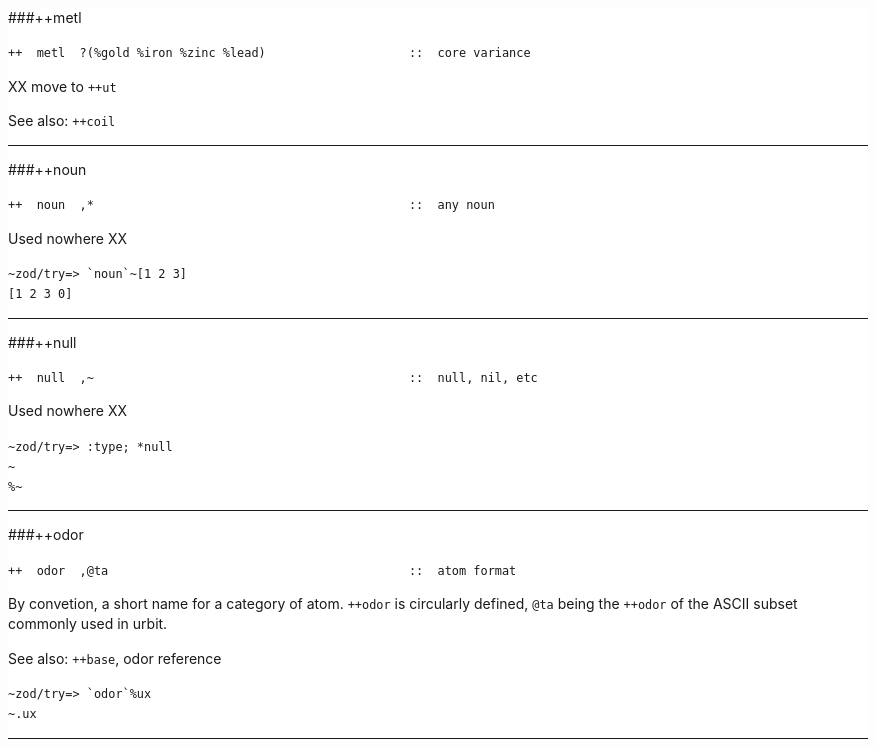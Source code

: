 
###++metl

```
++  metl  ?(%gold %iron %zinc %lead)                    ::  core variance
```


XX move to `++ut`

See also: `++coil`

---

###++noun

```
++  noun  ,*                                            ::  any noun
```




Used nowhere XX

    ~zod/try=> `noun`~[1 2 3]
    [1 2 3 0]

---

###++null  

```
++  null  ,~                                            ::  null, nil, etc
```




Used nowhere XX

    ~zod/try=> :type; *null
    ~
    %~

---

###++odor  

```
++  odor  ,@ta                                          ::  atom format
```




By convetion, a short name for a category of atom. `++odor` is circularly defined, `@ta` being the `++odor` of the ASCII subset commonly used in urbit.

See also: `++base`, odor reference

    ~zod/try=> `odor`%ux
    ~.ux

---
